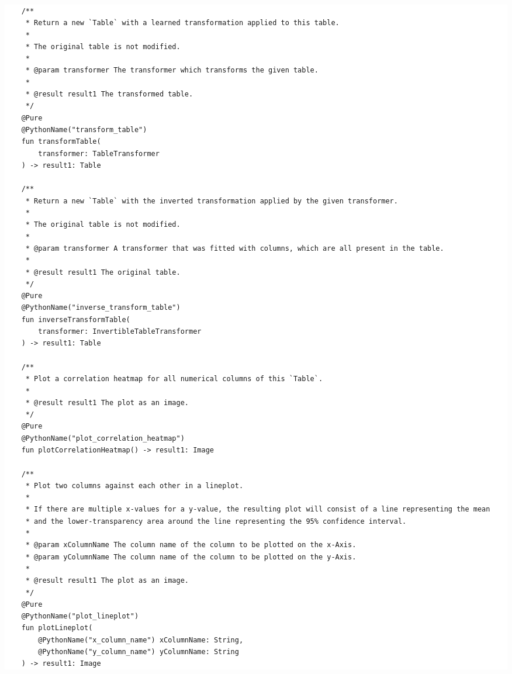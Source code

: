         /**
         * Return a new `Table` with a learned transformation applied to this table.
         *
         * The original table is not modified.
         *
         * @param transformer The transformer which transforms the given table.
         *
         * @result result1 The transformed table.
         */
        @Pure
        @PythonName("transform_table")
        fun transformTable(
            transformer: TableTransformer
        ) -> result1: Table
    
        /**
         * Return a new `Table` with the inverted transformation applied by the given transformer.
         *
         * The original table is not modified.
         *
         * @param transformer A transformer that was fitted with columns, which are all present in the table.
         *
         * @result result1 The original table.
         */
        @Pure
        @PythonName("inverse_transform_table")
        fun inverseTransformTable(
            transformer: InvertibleTableTransformer
        ) -> result1: Table
    
        /**
         * Plot a correlation heatmap for all numerical columns of this `Table`.
         *
         * @result result1 The plot as an image.
         */
        @Pure
        @PythonName("plot_correlation_heatmap")
        fun plotCorrelationHeatmap() -> result1: Image
    
        /**
         * Plot two columns against each other in a lineplot.
         *
         * If there are multiple x-values for a y-value, the resulting plot will consist of a line representing the mean
         * and the lower-transparency area around the line representing the 95% confidence interval.
         *
         * @param xColumnName The column name of the column to be plotted on the x-Axis.
         * @param yColumnName The column name of the column to be plotted on the y-Axis.
         *
         * @result result1 The plot as an image.
         */
        @Pure
        @PythonName("plot_lineplot")
        fun plotLineplot(
            @PythonName("x_column_name") xColumnName: String,
            @PythonName("y_column_name") yColumnName: String
        ) -> result1: Image
    